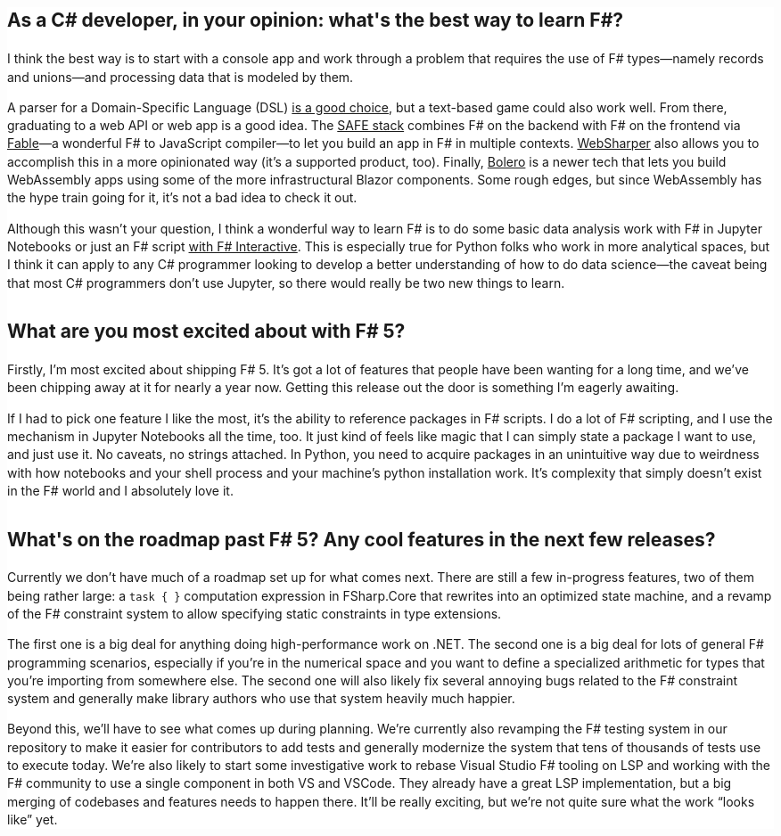 ## As a C# developer, in your opinion: what's the best way to learn F#?

I think the best way is to start with a console app and work through a problem that requires the use of F# types—namely records and unions—and processing data that is modeled by them. 

A parser for a Domain-Specific Language (DSL) [is a good choice](https://www.codeproject.com/Articles/39031/Making-DSLs-in-F), but a text-based game could also work well. From there, graduating to a web API or web app is a good idea. The [SAFE stack](https://www.compositional-it.com/news-blog/introducing-the-safe-stack/) combines F# on the backend with F# on the frontend via [Fable](https://fable.io/)—a wonderful F# to JavaScript compiler—to let you build an app in F# in multiple contexts. [WebSharper](https://websharper.com/) also allows you to accomplish this in a more opinionated way (it’s a supported product, too). Finally, [Bolero](https://fsbolero.io/) is a newer tech that lets you build WebAssembly apps using some of the more infrastructural Blazor components. Some rough edges, but since WebAssembly has the hype train going for it, it’s not a bad idea to check it out.

Although this wasn’t your question, I think a wonderful way to learn F# is to do some basic data analysis work with F# in Jupyter Notebooks or just an F# script [with F# Interactive](https://docs.microsoft.com/dotnet/fsharp/tutorials/fsharp-interactive/). This is especially true for Python folks who work in more analytical spaces, but I think it can apply to any C# programmer looking to develop a better understanding of how to do data science—the caveat being that most C# programmers don’t use Jupyter, so there would really be two new things to learn.

## What are you most excited about with F# 5?

Firstly, I’m most excited about shipping F# 5. It’s got a lot of features that people have been wanting for a long time, and we’ve been chipping away at it for nearly a year now. Getting this release out the door is something I’m eagerly awaiting.

If I had to pick one feature I like the most, it’s the ability to reference packages in F# scripts. I do a lot of F# scripting, and I use the mechanism in Jupyter Notebooks all the time, too. It just kind of feels like magic that I can simply state a package I want to use, and just use it. No caveats, no strings attached. In Python, you need to acquire packages in an unintuitive way due to weirdness with how notebooks and your shell process and your machine’s python installation work. It’s complexity that simply doesn’t exist in the F# world and I absolutely love it.

## What's on the roadmap past F# 5? Any cool features in the next few releases?

Currently we don’t have much of a roadmap set up for what comes next. There are still a few in-progress features, two of them being rather large: a `task { }` computation expression in FSharp.Core that rewrites into an optimized state machine, and a revamp of the F# constraint system to allow specifying static constraints in type extensions.

The first one is a big deal for anything doing high-performance work on .NET. The second one is a big deal for lots of general F# programming scenarios, especially if you’re in the numerical space and you want to define a specialized arithmetic for types that you’re importing from somewhere else. The second one will also likely fix several annoying bugs related to the F# constraint system and generally make library authors who use that system heavily much happier.

Beyond this, we’ll have to see what comes up during planning. We’re currently also revamping the F# testing system in our repository to make it easier for contributors to add tests and generally modernize the system that tens of thousands of tests use to execute today. We’re also likely to start some investigative work to rebase Visual Studio F# tooling on LSP and working with the F# community to use a single component in both VS and VSCode. They already have a great LSP implementation, but a big merging of codebases and features needs to happen there. It’ll be really exciting, but we’re not quite sure what the work “looks like” yet.
